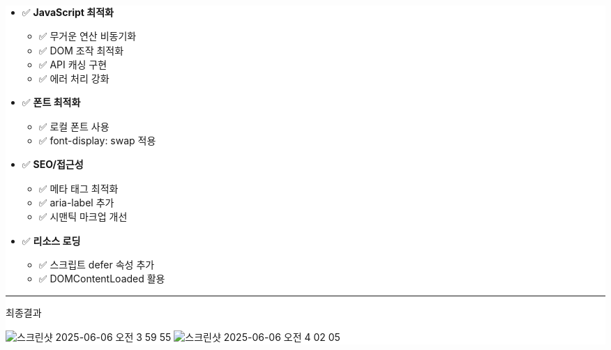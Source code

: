 - ✅ **JavaScript 최적화**
  - ✅ 무거운 연산 비동기화
  - ✅ DOM 조작 최적화
  - ✅ API 캐싱 구현
  - ✅ 에러 처리 강화

- ✅ **폰트 최적화**
  - ✅ 로컬 폰트 사용
  - ✅ font-display: swap 적용

- ✅ **SEO/접근성**
  - ✅ 메타 태그 최적화
  - ✅ aria-label 추가
  - ✅ 시맨틱 마크업 개선

- ✅ **리소스 로딩**
  - ✅ 스크립트 defer 속성 추가
  - ✅ DOMContentLoaded 활용


---
최종결과


![스크린샷 2025-06-06 오전 3 59 55](https://github.com/user-attachments/assets/58d139ff-e53c-4235-8540-69d8febdba9a)
![스크린샷 2025-06-06 오전 4 02 05](https://github.com/user-attachments/assets/c5703880-9558-4f9a-8b82-6f81fcc147a4)
